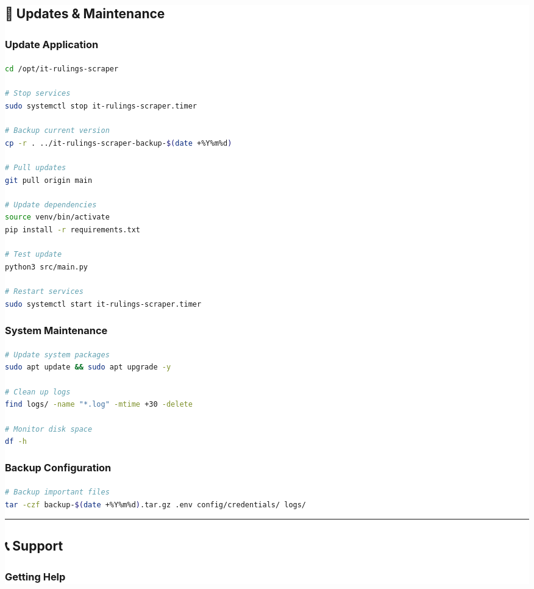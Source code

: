 
## 🔄 Updates & Maintenance

### Update Application

```bash
cd /opt/it-rulings-scraper

# Stop services
sudo systemctl stop it-rulings-scraper.timer

# Backup current version
cp -r . ../it-rulings-scraper-backup-$(date +%Y%m%d)

# Pull updates
git pull origin main

# Update dependencies
source venv/bin/activate
pip install -r requirements.txt

# Test update
python3 src/main.py

# Restart services
sudo systemctl start it-rulings-scraper.timer
```

### System Maintenance
```bash
# Update system packages
sudo apt update && sudo apt upgrade -y

# Clean up logs
find logs/ -name "*.log" -mtime +30 -delete

# Monitor disk space
df -h
```

### Backup Configuration
```bash
# Backup important files
tar -czf backup-$(date +%Y%m%d).tar.gz .env config/credentials/ logs/
```

---

## 📞 Support

### Getting Help
